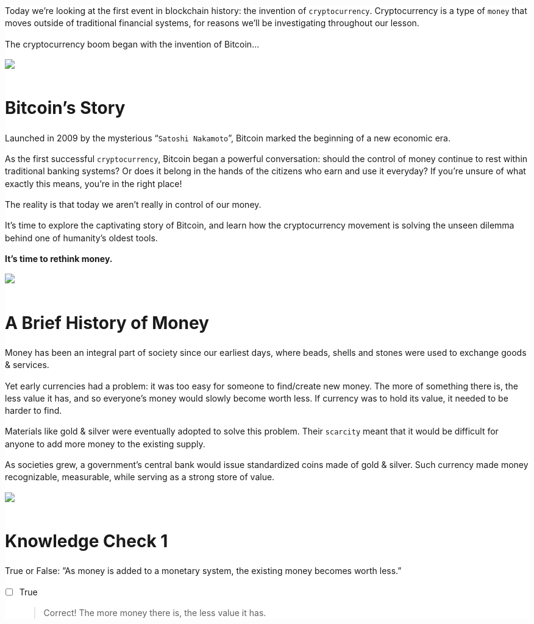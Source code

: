 Today we’re looking at the first event in blockchain history: the invention of `cryptocurrency`. Cryptocurrency is a type of `money` that moves outside of traditional financial systems, for reasons we’ll be investigating throughout our lesson.

The cryptocurrency boom began with the invention of Bitcoin…

![](https://app.banklessacademy.com/images/what-is-bitcoin/welcome-to-bankless-academy-cc6189d4.png)

# Bitcoin’s Story

Launched in 2009 by the mysterious “`Satoshi Nakamoto`”, Bitcoin marked the beginning of a new economic era.

As the first successful `cryptocurrency`, Bitcoin began a powerful conversation: should the control of money continue to rest within traditional banking systems? Or does it belong in the hands of the citizens who earn and use it everyday? If you’re unsure of what exactly this means, you’re in the right place!

The reality is that today we aren’t really in control of our money.

It’s time to explore the captivating story of Bitcoin, and learn how the cryptocurrency movement is solving the unseen dilemma behind one of humanity’s oldest tools.

**It’s time to rethink money.**

![](https://app.banklessacademy.com/images/what-is-bitcoin/bitcoins-story-98b007a5.png)

# A Brief History of Money

Money has been an integral part of society since our earliest days, where beads, shells and stones were used to exchange goods & services.

Yet early currencies had a problem: it was too easy for someone to find/create new money. The more of something there is, the less value it has, and so everyone’s money would slowly become worth less. If currency was to hold its value, it needed to be harder to find.

Materials like gold & silver were eventually adopted to solve this problem. Their `scarcity` meant that it would be difficult for anyone to add more money to the existing supply.

As societies grew, a government’s central bank would issue standardized coins made of gold & silver. Such currency made money recognizable, measurable, while serving as a strong store of value.

![](https://app.banklessacademy.com/images/what-is-bitcoin/a-brief-history-of-money-b5126abd.svg)

# Knowledge Check 1

True or False: 
”As money is added to a monetary system, the existing money becomes worth less.”

- [ ] True

	> Correct! The more money there is, the less value it has.
